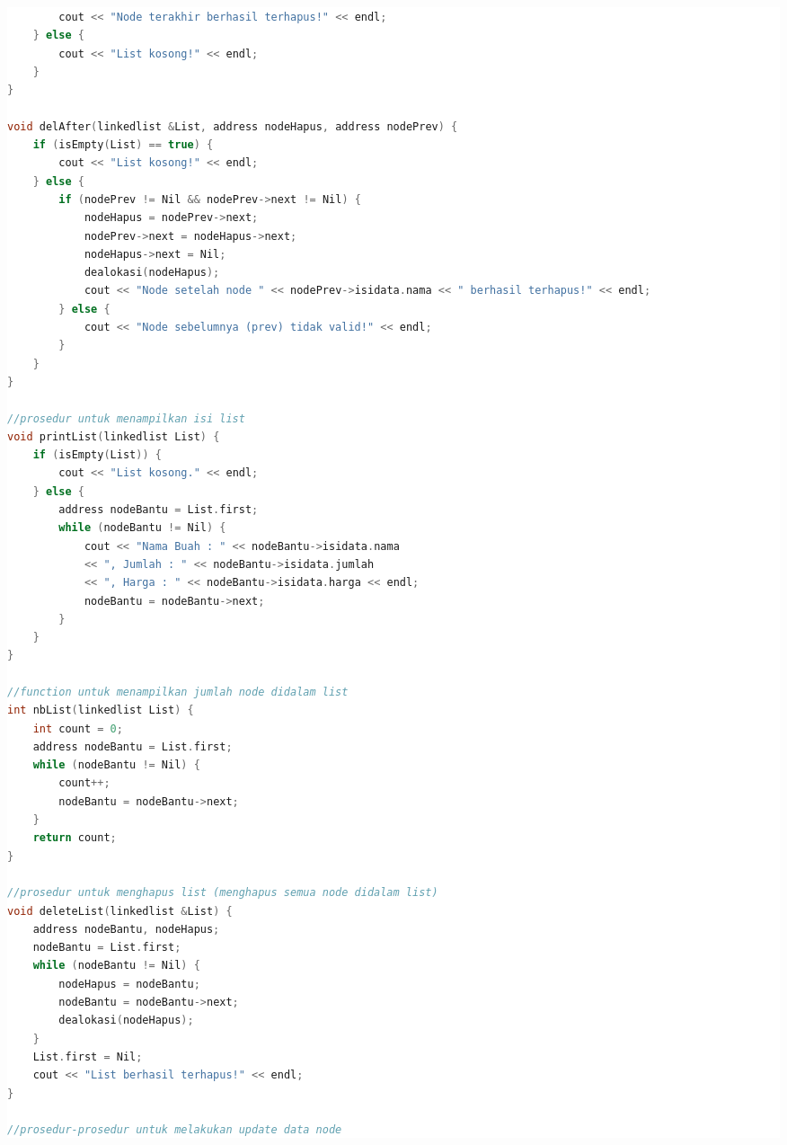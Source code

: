 ```C++
        cout << "Node terakhir berhasil terhapus!" << endl;
    } else {
        cout << "List kosong!" << endl;
    }
}

void delAfter(linkedlist &List, address nodeHapus, address nodePrev) {
    if (isEmpty(List) == true) {
        cout << "List kosong!" << endl;
    } else {
        if (nodePrev != Nil && nodePrev->next != Nil) {
            nodeHapus = nodePrev->next;
            nodePrev->next = nodeHapus->next;
            nodeHapus->next = Nil;
            dealokasi(nodeHapus);
            cout << "Node setelah node " << nodePrev->isidata.nama << " berhasil terhapus!" << endl;
        } else {
            cout << "Node sebelumnya (prev) tidak valid!" << endl;
        }
    }
}

//prosedur untuk menampilkan isi list
void printList(linkedlist List) {
    if (isEmpty(List)) {
        cout << "List kosong." << endl;
    } else {
        address nodeBantu = List.first;
        while (nodeBantu != Nil) {
            cout << "Nama Buah : " << nodeBantu->isidata.nama
            << ", Jumlah : " << nodeBantu->isidata.jumlah
            << ", Harga : " << nodeBantu->isidata.harga << endl;
            nodeBantu = nodeBantu->next;
        }
    }
}

//function untuk menampilkan jumlah node didalam list
int nbList(linkedlist List) {
    int count = 0;
    address nodeBantu = List.first;
    while (nodeBantu != Nil) {
        count++;
        nodeBantu = nodeBantu->next;
    }
    return count;
}

//prosedur untuk menghapus list (menghapus semua node didalam list)
void deleteList(linkedlist &List) {
    address nodeBantu, nodeHapus;
    nodeBantu = List.first;
    while (nodeBantu != Nil) {
        nodeHapus = nodeBantu;
        nodeBantu = nodeBantu->next;
        dealokasi(nodeHapus);
    }
    List.first = Nil;
    cout << "List berhasil terhapus!" << endl;
}

//prosedur-prosedur untuk melakukan update data node
```